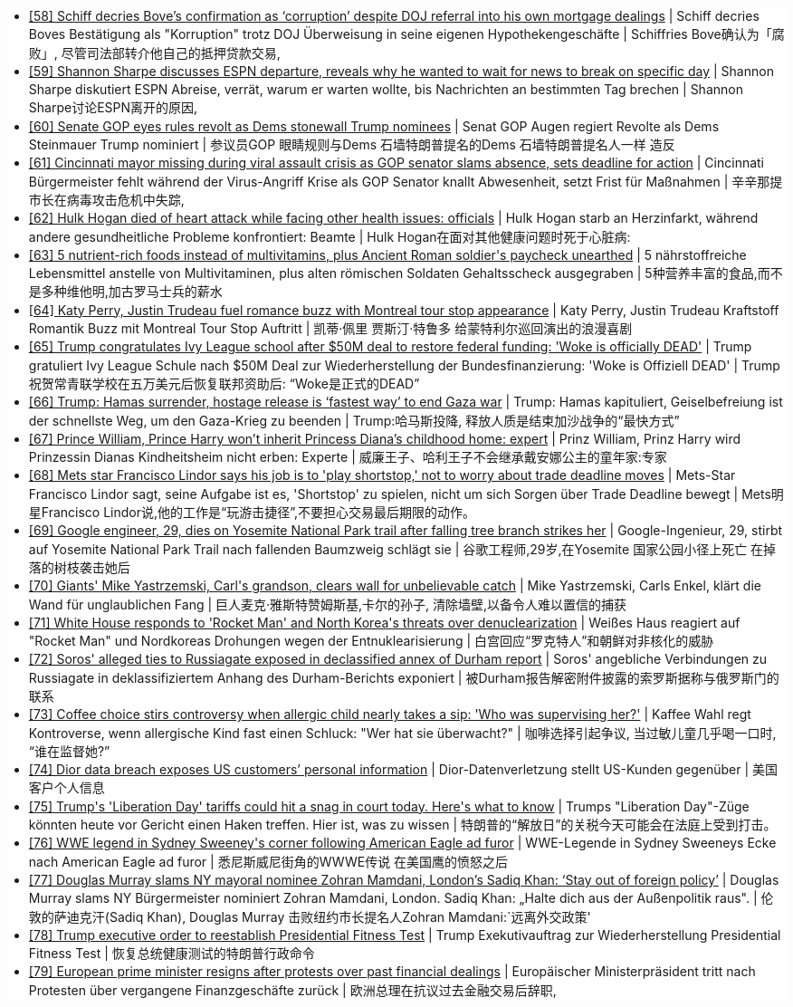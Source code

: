 - [[58] Schiff decries Bove’s confirmation as ‘corruption’ despite DOJ referral into his own mortgage dealings](#article-58) | Schiff decries Boves Bestätigung als "Korruption" trotz DOJ Überweisung in seine eigenen Hypothekengeschäfte | Schiffries Bove确认为「腐败」, 尽管司法部转介他自己的抵押贷款交易,
- [[59] Shannon Sharpe discusses ESPN departure, reveals why he wanted to wait for news to break on specific day](#article-59) | Shannon Sharpe diskutiert ESPN Abreise, verrät, warum er warten wollte, bis Nachrichten an bestimmten Tag brechen | Shannon Sharpe讨论ESPN离开的原因,
- [[60] Senate GOP eyes rules revolt as Dems stonewall Trump nominees](#article-60) | Senat GOP Augen regiert Revolte als Dems Steinmauer Trump nominiert | 参议员GOP 眼睛规则与Dems 石墙特朗普提名的Dems 石墙特朗普提名人一样 造反
- [[61] Cincinnati mayor missing during viral assault crisis as GOP senator slams absence, sets deadline for action](#article-61) | Cincinnati Bürgermeister fehlt während der Virus-Angriff Krise als GOP Senator knallt Abwesenheit, setzt Frist für Maßnahmen | 辛辛那提市长在病毒攻击危机中失踪,
- [[62] Hulk Hogan died of heart attack while facing other health issues: officials](#article-62) | Hulk Hogan starb an Herzinfarkt, während andere gesundheitliche Probleme konfrontiert: Beamte | Hulk Hogan在面对其他健康问题时死于心脏病:
- [[63] 5 nutrient-rich foods instead of multivitamins, plus Ancient Roman soldier's paycheck unearthed](#article-63) | 5 nährstoffreiche Lebensmittel anstelle von Multivitaminen, plus alten römischen Soldaten Gehaltsscheck ausgegraben | 5种营养丰富的食品,而不是多种维他明,加古罗马士兵的薪水
- [[64] Katy Perry, Justin Trudeau fuel romance buzz with Montreal tour stop appearance](#article-64) | Katy Perry, Justin Trudeau Kraftstoff Romantik Buzz mit Montreal Tour Stop Auftritt | 凯蒂·佩里 贾斯汀·特鲁多 给蒙特利尔巡回演出的浪漫喜剧
- [[65] Trump congratulates Ivy League school after $50M deal to restore federal funding: 'Woke is officially DEAD'](#article-65) | Trump gratuliert Ivy League Schule nach $50M Deal zur Wiederherstellung der Bundesfinanzierung: 'Woke is Offiziell DEAD' | Trump 祝贺常青联学校在五万美元后恢复联邦资助后: “Woke是正式的DEAD”
- [[66] Trump: Hamas surrender, hostage release is ‘fastest way’ to end Gaza war](#article-66) | Trump: Hamas kapituliert, Geiselbefreiung ist der schnellste Weg, um den Gaza-Krieg zu beenden | Trump:哈马斯投降, 释放人质是结束加沙战争的“最快方式”
- [[67] Prince William, Prince Harry won’t inherit Princess Diana’s childhood home: expert](#article-67) | Prinz William, Prinz Harry wird Prinzessin Dianas Kindheitsheim nicht erben: Experte | 威廉王子、哈利王子不会继承戴安娜公主的童年家:专家
- [[68] Mets star Francisco Lindor says his job is to 'play shortstop,' not to worry about trade deadline moves](#article-68) | Mets-Star Francisco Lindor sagt, seine Aufgabe ist es, 'Shortstop' zu spielen, nicht um sich Sorgen über Trade Deadline bewegt | Mets明星Francisco Lindor说,他的工作是“玩游击捷径”,不要担心交易最后期限的动作。
- [[69] Google engineer, 29, dies on Yosemite National Park trail after falling tree branch strikes her](#article-69) | Google-Ingenieur, 29, stirbt auf Yosemite National Park Trail nach fallenden Baumzweig schlägt sie | 谷歌工程师,29岁,在Yosemite 国家公园小径上死亡 在掉落的树枝袭击她后
- [[70] Giants' Mike Yastrzemski, Carl's grandson, clears wall for unbelievable catch](#article-70) | Mike Yastrzemski, Carls Enkel, klärt die Wand für unglaublichen Fang | 巨人麦克·雅斯特赞姆斯基,卡尔的孙子, 清除墙壁,以备令人难以置信的捕获
- [[71] White House responds to 'Rocket Man' and North Korea's threats over denuclearization](#article-71) | Weißes Haus reagiert auf "Rocket Man" und Nordkoreas Drohungen wegen der Entnuklearisierung | 白宫回应“罗克特人”和朝鲜对非核化的威胁
- [[72] Soros' alleged ties to Russiagate exposed in declassified annex of Durham report](#article-72) | Soros' angebliche Verbindungen zu Russiagate in deklassifiziertem Anhang des Durham-Berichts exponiert | 被Durham报告解密附件披露的索罗斯据称与俄罗斯门的联系
- [[73] Coffee choice stirs controversy when allergic child nearly takes a sip: 'Who was supervising her?'](#article-73) | Kaffee Wahl regt Kontroverse, wenn allergische Kind fast einen Schluck: "Wer hat sie überwacht?" | 咖啡选择引起争议, 当过敏儿童几乎喝一口时, “谁在监督她?”
- [[74] Dior data breach exposes US customers’ personal information](#article-74) | Dior-Datenverletzung stellt US-Kunden gegenüber | 美国客户个人信息
- [[75] Trump's 'Liberation Day' tariffs could hit a snag in court today. Here's what to know](#article-75) | Trumps "Liberation Day"-Züge könnten heute vor Gericht einen Haken treffen. Hier ist, was zu wissen | 特朗普的“解放日”的关税今天可能会在法庭上受到打击。
- [[76] WWE legend in Sydney Sweeney's corner following American Eagle ad furor](#article-76) | WWE-Legende in Sydney Sweeneys Ecke nach American Eagle ad furor | 悉尼斯威尼街角的WWWE传说 在美国鹰的愤怒之后
- [[77] Douglas Murray slams NY mayoral nominee Zohran Mamdani, London’s Sadiq Khan: ‘Stay out of foreign policy’](#article-77) | Douglas Murray slams NY Bürgermeister nominiert Zohran Mamdani, London. Sadiq Khan: „Halte dich aus der Außenpolitik raus". | 伦敦的萨迪克汗(Sadiq Khan), Douglas Murray 击败纽约市长提名人Zohran Mamdani:`远离外交政策'
- [[78] Trump executive order to reestablish Presidential Fitness Test](#article-78) | Trump Exekutivauftrag zur Wiederherstellung Presidential Fitness Test | 恢复总统健康测试的特朗普行政命令
- [[79] European prime minister resigns after protests over past financial dealings](#article-79) | Europäischer Ministerpräsident tritt nach Protesten über vergangene Finanzgeschäfte zurück | 欧洲总理在抗议过去金融交易后辞职,